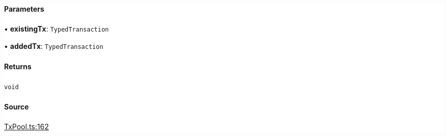#### Parameters

• **existingTx**: `TypedTransaction`

• **addedTx**: `TypedTransaction`

#### Returns

`void`

#### Source

[TxPool.ts:162](https://github.com/evmts/tevm-monorepo/blob/main/packages/txpool/src/TxPool.ts#L162)
